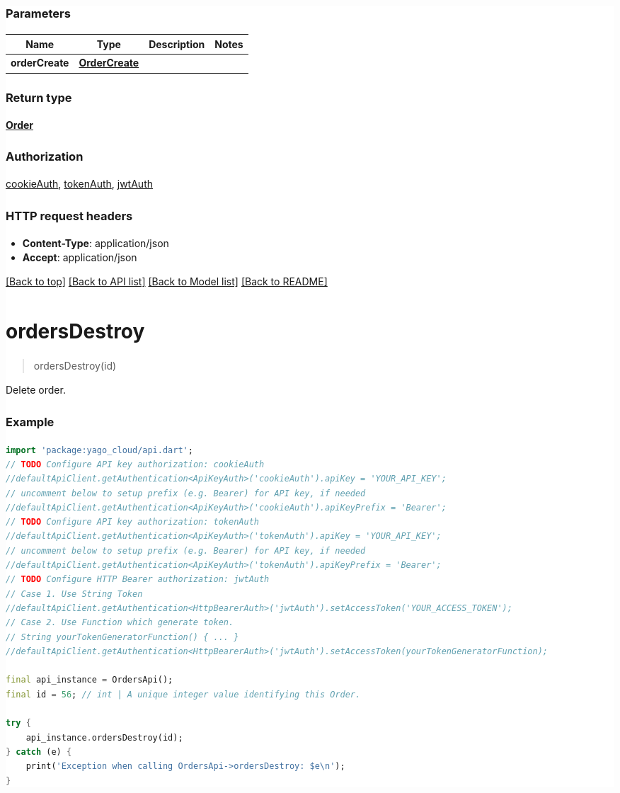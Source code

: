 ### Parameters

Name | Type | Description  | Notes
------------- | ------------- | ------------- | -------------
 **orderCreate** | [**OrderCreate**](OrderCreate.md)|  | 

### Return type

[**Order**](Order.md)

### Authorization

[cookieAuth](../README.md#cookieAuth), [tokenAuth](../README.md#tokenAuth), [jwtAuth](../README.md#jwtAuth)

### HTTP request headers

 - **Content-Type**: application/json
 - **Accept**: application/json

[[Back to top]](#) [[Back to API list]](../README.md#documentation-for-api-endpoints) [[Back to Model list]](../README.md#documentation-for-models) [[Back to README]](../README.md)

# **ordersDestroy**
> ordersDestroy(id)



Delete order.

### Example
```dart
import 'package:yago_cloud/api.dart';
// TODO Configure API key authorization: cookieAuth
//defaultApiClient.getAuthentication<ApiKeyAuth>('cookieAuth').apiKey = 'YOUR_API_KEY';
// uncomment below to setup prefix (e.g. Bearer) for API key, if needed
//defaultApiClient.getAuthentication<ApiKeyAuth>('cookieAuth').apiKeyPrefix = 'Bearer';
// TODO Configure API key authorization: tokenAuth
//defaultApiClient.getAuthentication<ApiKeyAuth>('tokenAuth').apiKey = 'YOUR_API_KEY';
// uncomment below to setup prefix (e.g. Bearer) for API key, if needed
//defaultApiClient.getAuthentication<ApiKeyAuth>('tokenAuth').apiKeyPrefix = 'Bearer';
// TODO Configure HTTP Bearer authorization: jwtAuth
// Case 1. Use String Token
//defaultApiClient.getAuthentication<HttpBearerAuth>('jwtAuth').setAccessToken('YOUR_ACCESS_TOKEN');
// Case 2. Use Function which generate token.
// String yourTokenGeneratorFunction() { ... }
//defaultApiClient.getAuthentication<HttpBearerAuth>('jwtAuth').setAccessToken(yourTokenGeneratorFunction);

final api_instance = OrdersApi();
final id = 56; // int | A unique integer value identifying this Order.

try {
    api_instance.ordersDestroy(id);
} catch (e) {
    print('Exception when calling OrdersApi->ordersDestroy: $e\n');
}
```
